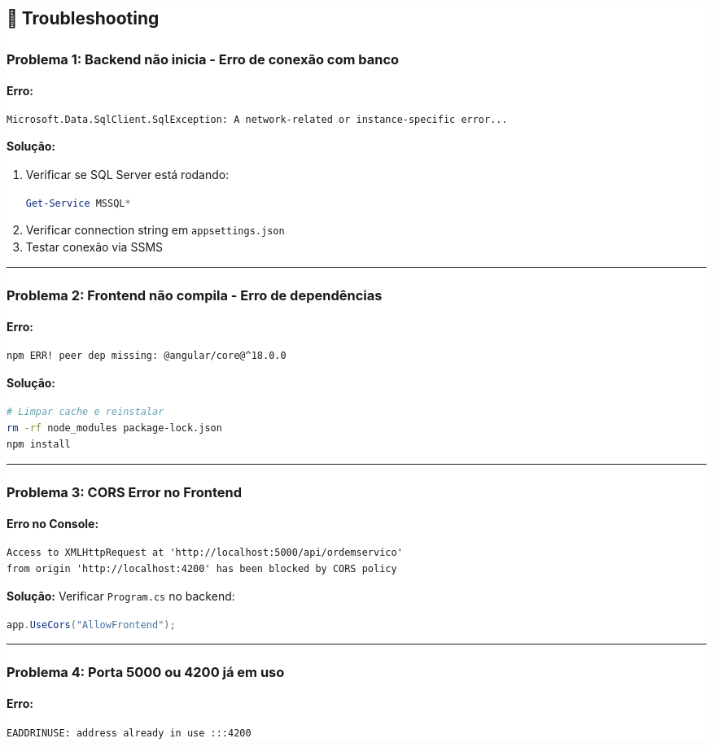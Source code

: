 
## 🐛 Troubleshooting

### Problema 1: Backend não inicia - Erro de conexão com banco

**Erro:**
```
Microsoft.Data.SqlClient.SqlException: A network-related or instance-specific error...
```

**Solução:**
1. Verificar se SQL Server está rodando:
   ```powershell
   Get-Service MSSQL*
   ```
2. Verificar connection string em `appsettings.json`
3. Testar conexão via SSMS

---

### Problema 2: Frontend não compila - Erro de dependências

**Erro:**
```
npm ERR! peer dep missing: @angular/core@^18.0.0
```

**Solução:**
```bash
# Limpar cache e reinstalar
rm -rf node_modules package-lock.json
npm install
```

---

### Problema 3: CORS Error no Frontend

**Erro no Console:**
```
Access to XMLHttpRequest at 'http://localhost:5000/api/ordemservico' 
from origin 'http://localhost:4200' has been blocked by CORS policy
```

**Solução:**
Verificar `Program.cs` no backend:
```csharp
app.UseCors("AllowFrontend");
```

---

### Problema 4: Porta 5000 ou 4200 já em uso

**Erro:**
```
EADDRINUSE: address already in use :::4200
```
